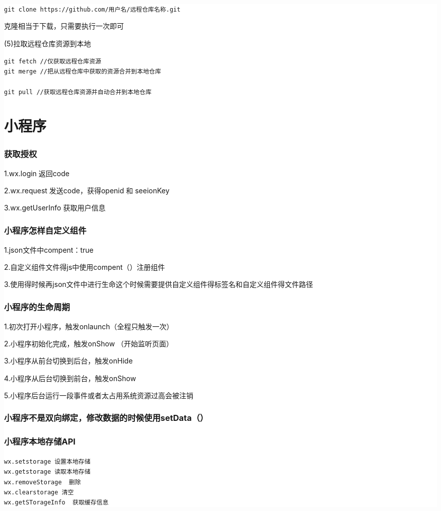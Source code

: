 ```
git clone https://github.com/用户名/远程仓库名称.git

```

克隆相当于下载，只需要执行一次即可

(5)拉取远程仓库资源到本地

```
git fetch //仅获取远程仓库资源
git merge //把从远程仓库中获取的资源合并到本地仓库

git pull //获取远程仓库资源并自动合并到本地仓库

```

## 



# 小程序

### 获取授权

1.wx.login 返回code

2.wx.request 发送code，获得openid 和 seeionKey

3.wx.getUserInfo 获取用户信息

### 小程序怎样自定义组件

1.json文件中compent：true

2.自定义组件文件得js中使用compent（）注册组件

3.使用得时候再json文件中进行生命这个时候需要提供自定义组件得标签名和自定义组件得文件路径

### 小程序的生命周期

1.初次打开小程序，触发onlaunch（全程只触发一次）

2.小程序初始化完成，触发onShow （开始监听页面）

3.小程序从前台切换到后台，触发onHide

4.小程序从后台切换到前台，触发onShow

5.小程序后台运行一段事件或者太占用系统资源过高会被注销

### 小程序不是双向绑定，修改数据的时候使用setData（）

### 小程序本地存储API

```
wx.setstorage 设置本地存储
wx.getstorage 读取本地存储
wx.removeStorage  删除
wx.clearstorage 清空 
wx.getSTorageInfo  获取缓存信息
```
